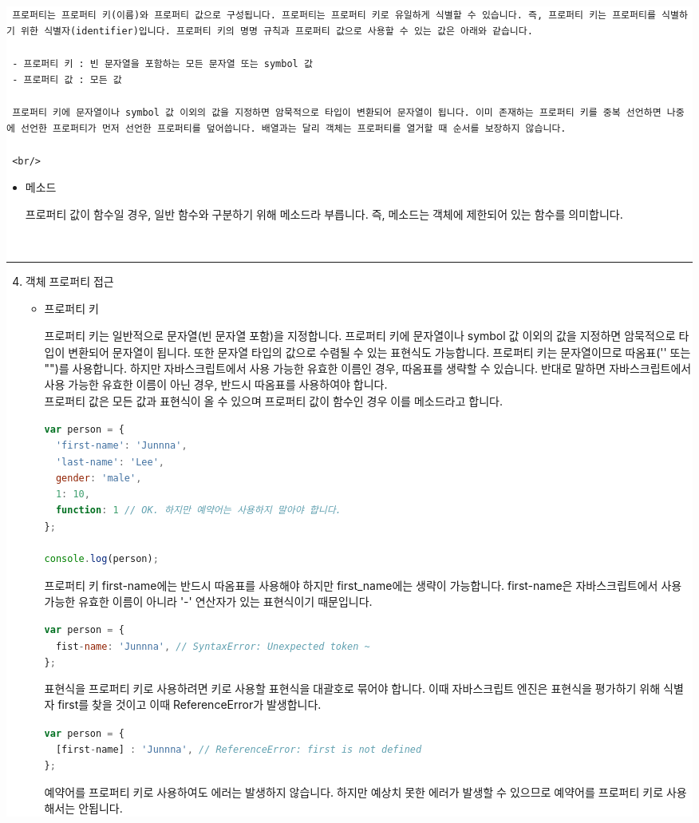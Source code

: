      프로퍼티는 프로퍼티 키(이름)와 프로퍼티 값으로 구성됩니다. 프로퍼티는 프로퍼티 키로 유일하게 식별할 수 있습니다. 즉, 프로퍼티 키는 프로퍼티를 식별하기 위한 식별자(identifier)입니다. 프로퍼티 키의 명명 규칙과 프로퍼티 값으로 사용할 수 있는 값은 아래와 같습니다.

     - 프로퍼티 키 : 빈 문자열을 포함하는 모든 문자열 또는 symbol 값
     - 프로퍼티 값 : 모든 값

     프로퍼티 키에 문자열이나 symbol 값 이외의 값을 지정하면 암묵적으로 타입이 변환되어 문자열이 됩니다. 이미 존재하는 프로퍼티 키를 중복 선언하면 나중에 선언한 프로퍼티가 먼저 선언한 프로퍼티를 덮어씁니다. 배열과는 달리 객체는 프로퍼티를 열거할 때 순서를 보장하지 않습니다.

     <br/>

   - 메소드<a id="method"></a>

     프로퍼티 값이 함수일 경우, 일반 함수와 구분하기 위해 메소드라 부릅니다. 즉, 메소드는 객체에 제한되어 있는 함수를 의미합니다.

   <br/>

   ---

4. 객체 프로퍼티 접근<a id="add"></a>

   - 프로퍼티 키<a id="key"></a>

     프로퍼티 키는 일반적으로 문자열(빈 문자열 포함)을 지정합니다. 프로퍼티 키에 문자열이나 symbol 값 이외의 값을 지정하면 암묵적으로 타입이 변환되어 문자열이 됩니다. 또한 문자열 타입의 값으로 수렴될 수 있는 표현식도 가능합니다. 프로퍼티 키는 문자열이므로 따옴표('' 또는 "")를 사용합니다. 하지만 자바스크립트에서 사용 가능한 유효한 이름인 경우, 따옴표를 생략할 수 있습니다. 반대로 말하면 자바스크립트에서 사용 가능한 유효한 이름이 아닌 경우, 반드시 따옴표를 사용하여야 합니다.<br/>프로퍼티 값은 모든 값과 표현식이 올 수 있으며 프로퍼티 값이 함수인 경우 이를 메소드라고 합니다.

     ```javascript
     var person = {
       'first-name': 'Junnna',
       'last-name': 'Lee',
       gender: 'male',
       1: 10,
       function: 1 // OK. 하지만 예약어는 사용하지 말아야 합니다.
     };
     
     console.log(person);
     ```

     프로퍼티 키 first-name에는 반드시 따옴표를 사용해야 하지만 first_name에는 생략이 가능합니다. first-name은 자바스크립트에서 사용 가능한 유효한 이름이 아니라 '-' 연산자가 있는 표현식이기 때문입니다.

     ```javascript
     var person = {
       fist-name: 'Junnna', // SyntaxError: Unexpected token ~
     };
     ```

     표현식을 프로퍼티 키로 사용하려면 키로 사용할 표현식을 대괄호로 묶어야 합니다. 이때 자바스크립트 엔진은 표현식을 평가하기 위해 식별자 first를 찾을 것이고 이때 ReferenceError가 발생합니다.

     ```javascript
     var person = {
       [first-name] : 'Junnna', // ReferenceError: first is not defined
     };
     ```

     예약어를 프로퍼티 키로 사용하여도 에러는 발생하지 않습니다. 하지만 예상치 못한 에러가 발생할 수 있으므로 예약어를 프로퍼티 키로 사용해서는 안됩니다.
